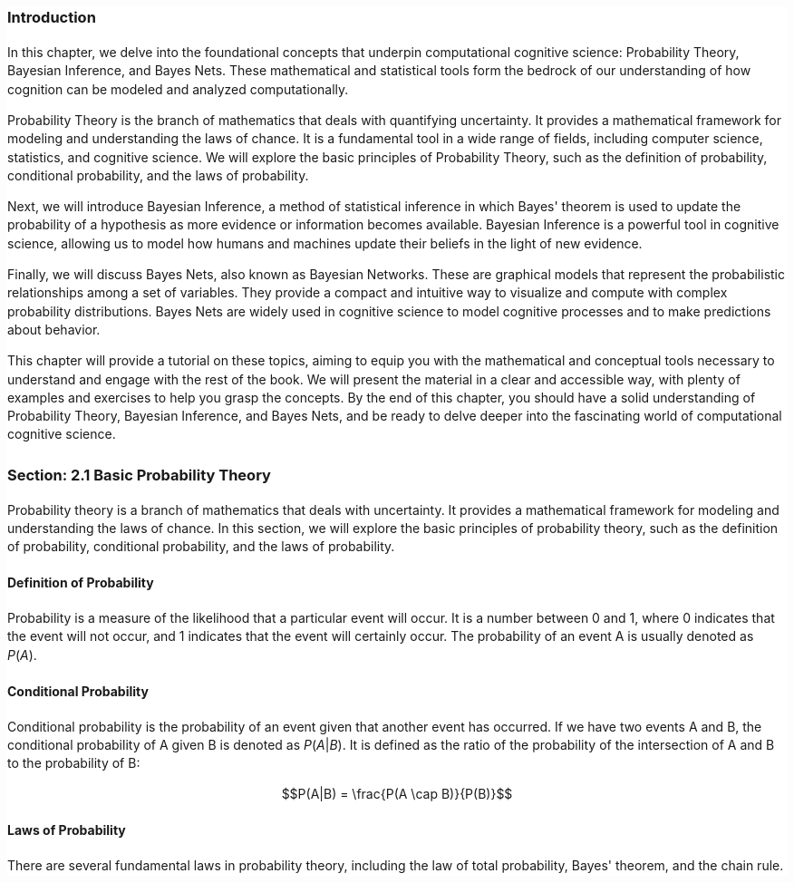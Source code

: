 ### Introduction

In this chapter, we delve into the foundational concepts that underpin computational cognitive science: Probability Theory, Bayesian Inference, and Bayes Nets. These mathematical and statistical tools form the bedrock of our understanding of how cognition can be modeled and analyzed computationally.

Probability Theory is the branch of mathematics that deals with quantifying uncertainty. It provides a mathematical framework for modeling and understanding the laws of chance. It is a fundamental tool in a wide range of fields, including computer science, statistics, and cognitive science. We will explore the basic principles of Probability Theory, such as the definition of probability, conditional probability, and the laws of probability.

Next, we will introduce Bayesian Inference, a method of statistical inference in which Bayes' theorem is used to update the probability of a hypothesis as more evidence or information becomes available. Bayesian Inference is a powerful tool in cognitive science, allowing us to model how humans and machines update their beliefs in the light of new evidence.

Finally, we will discuss Bayes Nets, also known as Bayesian Networks. These are graphical models that represent the probabilistic relationships among a set of variables. They provide a compact and intuitive way to visualize and compute with complex probability distributions. Bayes Nets are widely used in cognitive science to model cognitive processes and to make predictions about behavior.

This chapter will provide a tutorial on these topics, aiming to equip you with the mathematical and conceptual tools necessary to understand and engage with the rest of the book. We will present the material in a clear and accessible way, with plenty of examples and exercises to help you grasp the concepts. By the end of this chapter, you should have a solid understanding of Probability Theory, Bayesian Inference, and Bayes Nets, and be ready to delve deeper into the fascinating world of computational cognitive science.

### Section: 2.1 Basic Probability Theory

Probability theory is a branch of mathematics that deals with uncertainty. It provides a mathematical framework for modeling and understanding the laws of chance. In this section, we will explore the basic principles of probability theory, such as the definition of probability, conditional probability, and the laws of probability.

#### Definition of Probability

Probability is a measure of the likelihood that a particular event will occur. It is a number between 0 and 1, where 0 indicates that the event will not occur, and 1 indicates that the event will certainly occur. The probability of an event A is usually denoted as $P(A)$.

#### Conditional Probability

Conditional probability is the probability of an event given that another event has occurred. If we have two events A and B, the conditional probability of A given B is denoted as $P(A|B)$. It is defined as the ratio of the probability of the intersection of A and B to the probability of B:

$$P(A|B) = \frac{P(A \cap B)}{P(B)}$$

#### Laws of Probability

There are several fundamental laws in probability theory, including the law of total probability, Bayes' theorem, and the chain rule.
